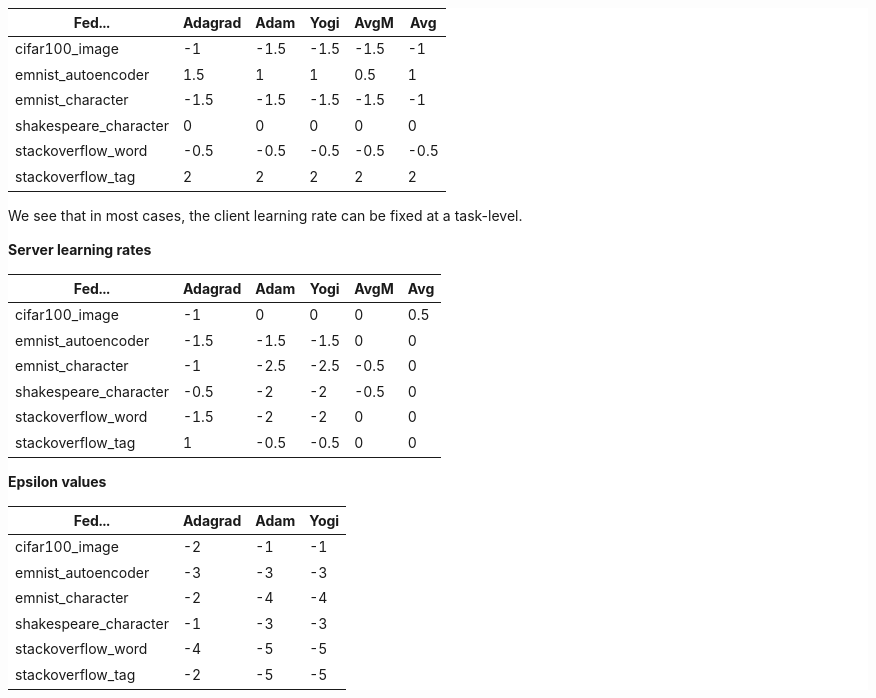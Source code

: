 Fed...                | Adagrad | Adam | Yogi | AvgM | Avg
--------------------- | ------- | ---- | ---- | ---- | ----
cifar100_image        | -1      | -1.5 | -1.5 | -1.5 | -1
emnist_autoencoder    | 1.5     | 1    | 1    | 0.5  | 1
emnist_character      | -1.5    | -1.5 | -1.5 | -1.5 | -1
shakespeare_character | 0       | 0    | 0    | 0    | 0
stackoverflow_word    | -0.5    | -0.5 | -0.5 | -0.5 | -0.5
stackoverflow_tag     | 2       | 2    | 2    | 2    | 2

We see that in most cases, the client learning rate can be fixed at a
task-level.

**Server learning rates**

Fed...                | Adagrad | Adam | Yogi | AvgM | Avg
--------------------- | ------- | ---- | ---- | ---- | ---
cifar100_image        | -1      | 0    | 0    | 0    | 0.5
emnist_autoencoder    | -1.5    | -1.5 | -1.5 | 0    | 0
emnist_character      | -1      | -2.5 | -2.5 | -0.5 | 0
shakespeare_character | -0.5    | -2   | -2   | -0.5 | 0
stackoverflow_word    | -1.5    | -2   | -2   | 0    | 0
stackoverflow_tag     | 1       | -0.5 | -0.5 | 0    | 0

**Epsilon values**

Fed...                | Adagrad | Adam | Yogi
--------------------- | ------- | ---- | ----
cifar100_image        | -2      | -1   | -1
emnist_autoencoder    | -3      | -3   | -3
emnist_character      | -2      | -4   | -4
shakespeare_character | -1      | -3   | -3
stackoverflow_word    | -4      | -5   | -5
stackoverflow_tag     | -2      | -5   | -5
